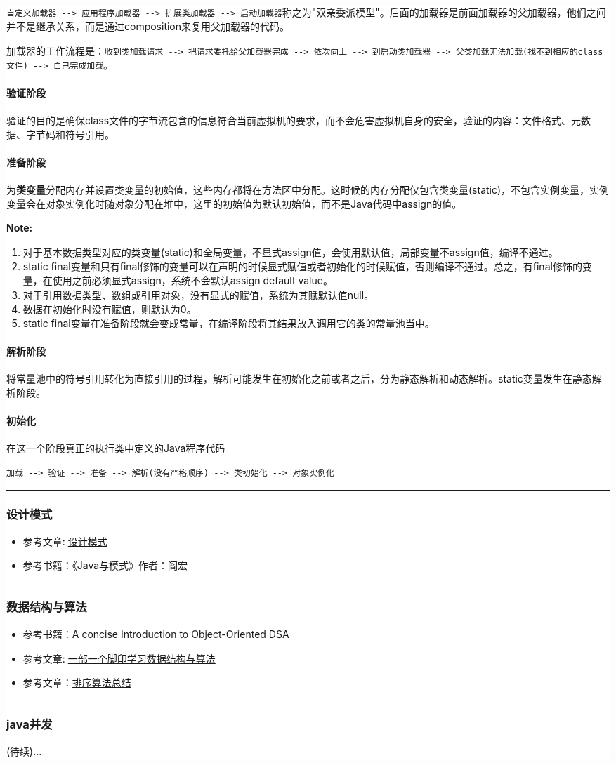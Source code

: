 `自定义加载器 --> 应用程序加载器 --> 扩展类加载器 --> 启动加载器`称之为"双亲委派模型"。后面的加载器是前面加载器的父加载器，他们之间并不是继承关系，而是通过composition来复用父加载器的代码。

加载器的工作流程是：`收到类加载请求 --> 把请求委托给父加载器完成 --> 依次向上 --> 到启动类加载器 --> 父类加载无法加载(找不到相应的class文件) --> 自己完成加载`。

#### 验证阶段

验证的目的是确保class文件的字节流包含的信息符合当前虚拟机的要求，而不会危害虚拟机自身的安全，验证的内容：文件格式、元数据、字节码和符号引用。

#### 准备阶段

为**类变量**分配内存并设置类变量的初始值，这些内存都将在方法区中分配。这时候的内存分配仅包含类变量(static)，不包含实例变量，实例变量会在对象实例化时随对象分配在堆中，这里的初始值为默认初始值，而不是Java代码中assign的值。

**Note:**

1. 对于基本数据类型对应的类变量(static)和全局变量，不显式assign值，会使用默认值，局部变量不assign值，编译不通过。
2. static final变量和只有final修饰的变量可以在声明的时候显式赋值或者初始化的时候赋值，否则编译不通过。总之，有final修饰的变量，在使用之前必须显式assign，系统不会默认assign default value。
3. 对于引用数据类型、数组或引用对象，没有显式的赋值，系统为其赋默认值null。
4. 数据在初始化时没有赋值，则默认为0。
5. static final变量在准备阶段就会变成常量，在编译阶段将其结果放入调用它的类的常量池当中。

#### 解析阶段

将常量池中的符号引用转化为直接引用的过程，解析可能发生在初始化之前或者之后，分为静态解析和动态解析。static变量发生在静态解析阶段。

#### 初始化

在这一个阶段真正的执行类中定义的Java程序代码

`加载 --> 验证 --> 准备 --> 解析(没有严格顺序) --> 类初始化 --> 对象实例化`

---

### 设计模式

* 参考文章: [设计模式](http://xx.xx.192.208:4000/2016/11/16/design-pattern.html "设计模式")

* 参考书籍：《Java与模式》作者：阎宏

---

### 数据结构与算法

* 参考书籍：[A concise Introduction to Object-Oriented DSA](http://www.biostat.umn.edu/~johnh/book.html "DSA")

* 参考文章: [一部一个脚印学习数据结构与算法](https://fmzhao.github.io/follow-me-step-by-step-to-learn-DSA/ "数据结构与算法")

* 参考文章：[排序算法总结](https://fmzhao.github.io/sequence-algorithm/ "排序算法")

---

### java并发

(待续)...
